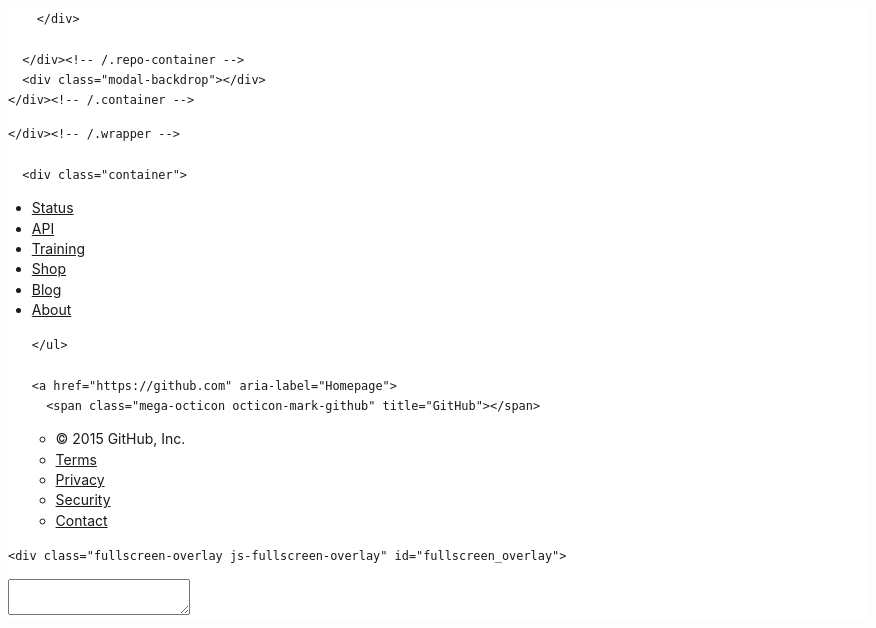         </div>

      </div><!-- /.repo-container -->
      <div class="modal-backdrop"></div>
    </div><!-- /.container -->
  </div>


    </div><!-- /.wrapper -->

      <div class="container">
  <div class="site-footer" role="contentinfo">
    <ul class="site-footer-links right">
        <li><a href="https://status.github.com/" data-ga-click="Footer, go to status, text:status">Status</a></li>
      <li><a href="https://developer.github.com" data-ga-click="Footer, go to api, text:api">API</a></li>
      <li><a href="https://training.github.com" data-ga-click="Footer, go to training, text:training">Training</a></li>
      <li><a href="https://shop.github.com" data-ga-click="Footer, go to shop, text:shop">Shop</a></li>
        <li><a href="https://github.com/blog" data-ga-click="Footer, go to blog, text:blog">Blog</a></li>
        <li><a href="https://github.com/about" data-ga-click="Footer, go to about, text:about">About</a></li>

    </ul>

    <a href="https://github.com" aria-label="Homepage">
      <span class="mega-octicon octicon-mark-github" title="GitHub"></span>
</a>
    <ul class="site-footer-links">
      <li>&copy; 2015 <span title="0.03395s from github-fe133-cp1-prd.iad.github.net">GitHub</span>, Inc.</li>
        <li><a href="https://github.com/site/terms" data-ga-click="Footer, go to terms, text:terms">Terms</a></li>
        <li><a href="https://github.com/site/privacy" data-ga-click="Footer, go to privacy, text:privacy">Privacy</a></li>
        <li><a href="https://github.com/security" data-ga-click="Footer, go to security, text:security">Security</a></li>
        <li><a href="https://github.com/contact" data-ga-click="Footer, go to contact, text:contact">Contact</a></li>
    </ul>
  </div>
</div>


    <div class="fullscreen-overlay js-fullscreen-overlay" id="fullscreen_overlay">
  <div class="fullscreen-container js-suggester-container">
    <div class="textarea-wrap">
      <textarea name="fullscreen-contents" id="fullscreen-contents" class="fullscreen-contents js-fullscreen-contents" placeholder=""></textarea>
      <div class="suggester-container">
        <div class="suggester fullscreen-suggester js-suggester js-navigation-container"></div>
      </div>
    </div>
  </div>
  <div class="fullscreen-sidebar">
    <a href="#" class="exit-fullscreen js-exit-fullscreen tooltipped tooltipped-w" aria-label="Exit Zen Mode">
      <span class="mega-octicon octicon-screen-normal"></span>
    </a>
    <a href="#" class="theme-switcher js-theme-switcher tooltipped tooltipped-w"
      aria-label="Switch themes">
      <span class="octicon octicon-color-mode"></span>
    </a>
  </div>
</div>
